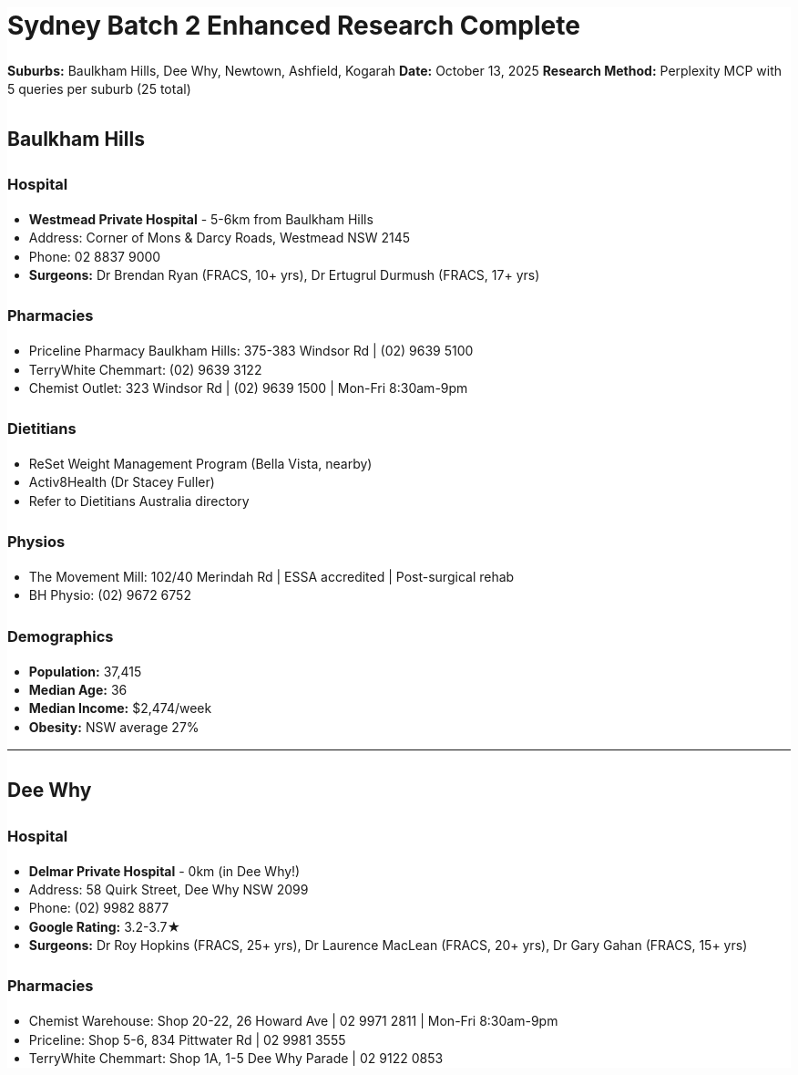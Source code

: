 # Sydney Batch 2 Enhanced Research Complete

**Suburbs:** Baulkham Hills, Dee Why, Newtown, Ashfield, Kogarah
**Date:** October 13, 2025
**Research Method:** Perplexity MCP with 5 queries per suburb (25 total)

## Baulkham Hills

### Hospital
- **Westmead Private Hospital** - 5-6km from Baulkham Hills
- Address: Corner of Mons & Darcy Roads, Westmead NSW 2145
- Phone: 02 8837 9000
- **Surgeons:** Dr Brendan Ryan (FRACS, 10+ yrs), Dr Ertugrul Durmush (FRACS, 17+ yrs)

### Pharmacies
- Priceline Pharmacy Baulkham Hills: 375-383 Windsor Rd | (02) 9639 5100
- TerryWhite Chemmart: (02) 9639 3122
- Chemist Outlet: 323 Windsor Rd | (02) 9639 1500 | Mon-Fri 8:30am-9pm

### Dietitians
- ReSet Weight Management Program (Bella Vista, nearby)
- Activ8Health (Dr Stacey Fuller)
- Refer to Dietitians Australia directory

### Physios
- The Movement Mill: 102/40 Merindah Rd | ESSA accredited | Post-surgical rehab
- BH Physio: (02) 9672 6752

### Demographics
- **Population:** 37,415
- **Median Age:** 36
- **Median Income:** $2,474/week
- **Obesity:** NSW average 27%

---

## Dee Why

### Hospital
- **Delmar Private Hospital** - 0km (in Dee Why!)
- Address: 58 Quirk Street, Dee Why NSW 2099
- Phone: (02) 9982 8877
- **Google Rating:** 3.2-3.7★
- **Surgeons:** Dr Roy Hopkins (FRACS, 25+ yrs), Dr Laurence MacLean (FRACS, 20+ yrs), Dr Gary Gahan (FRACS, 15+ yrs)

### Pharmacies
- Chemist Warehouse: Shop 20-22, 26 Howard Ave | 02 9971 2811 | Mon-Fri 8:30am-9pm
- Priceline: Shop 5-6, 834 Pittwater Rd | 02 9981 3555
- TerryWhite Chemmart: Shop 1A, 1-5 Dee Why Parade | 02 9122 0853

